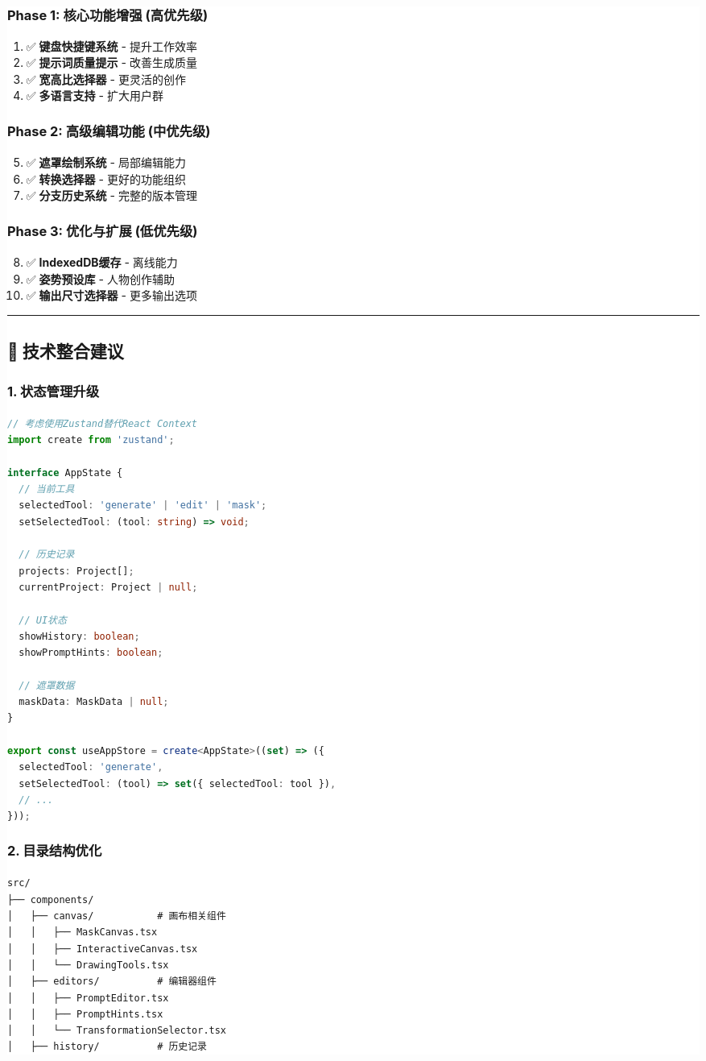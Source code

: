 ### Phase 1: 核心功能增强 (高优先级)
1. ✅ **键盘快捷键系统** - 提升工作效率
2. ✅ **提示词质量提示** - 改善生成质量
3. ✅ **宽高比选择器** - 更灵活的创作
4. ✅ **多语言支持** - 扩大用户群

### Phase 2: 高级编辑功能 (中优先级)
5. ✅ **遮罩绘制系统** - 局部编辑能力
6. ✅ **转换选择器** - 更好的功能组织
7. ✅ **分支历史系统** - 完整的版本管理

### Phase 3: 优化与扩展 (低优先级)
8. ✅ **IndexedDB缓存** - 离线能力
9. ✅ **姿势预设库** - 人物创作辅助
10. ✅ **输出尺寸选择器** - 更多输出选项

---

## 🔧 技术整合建议

### 1. 状态管理升级
```typescript
// 考虑使用Zustand替代React Context
import create from 'zustand';

interface AppState {
  // 当前工具
  selectedTool: 'generate' | 'edit' | 'mask';
  setSelectedTool: (tool: string) => void;
  
  // 历史记录
  projects: Project[];
  currentProject: Project | null;
  
  // UI状态
  showHistory: boolean;
  showPromptHints: boolean;
  
  // 遮罩数据
  maskData: MaskData | null;
}

export const useAppStore = create<AppState>((set) => ({
  selectedTool: 'generate',
  setSelectedTool: (tool) => set({ selectedTool: tool }),
  // ...
}));
```

### 2. 目录结构优化
```
src/
├── components/
│   ├── canvas/           # 画布相关组件
│   │   ├── MaskCanvas.tsx
│   │   ├── InteractiveCanvas.tsx
│   │   └── DrawingTools.tsx
│   ├── editors/          # 编辑器组件
│   │   ├── PromptEditor.tsx
│   │   ├── PromptHints.tsx
│   │   └── TransformationSelector.tsx
│   ├── history/          # 历史记录
```
